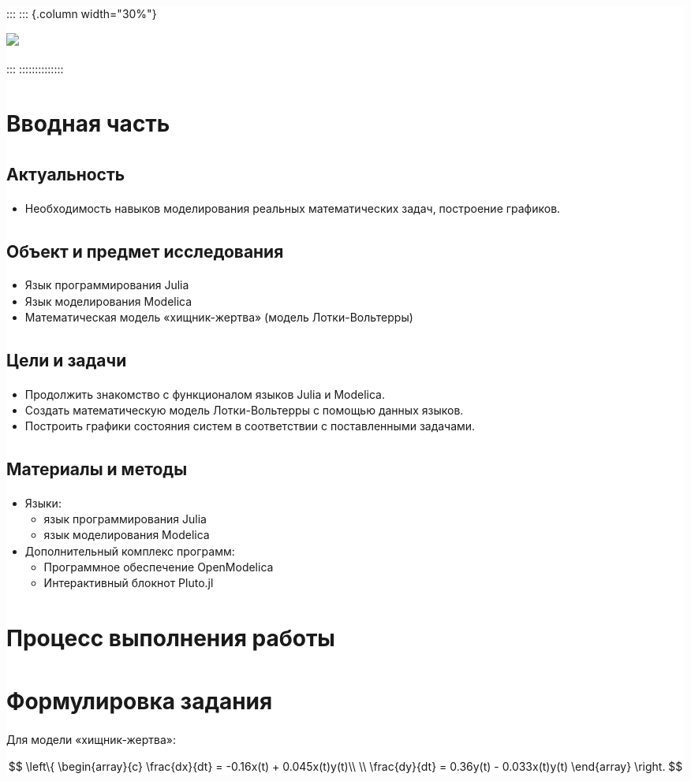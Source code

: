 :::
::: {.column width="30%"}

![](./image/0_me.png)

:::
::::::::::::::

# Вводная часть

## Актуальность

- Необходимость навыков моделирования реальных математических задач, построение графиков.

## Объект и предмет исследования

- Язык программирования Julia
- Язык моделирования Modelica
- Математическая модель «хищник-жертва» (модель Лотки-Вольтерры)

## Цели и задачи

- Продолжить знакомство с функционалом языков Julia и Modelica.
- Создать математическую модель Лотки-Вольтерры с помощью данных языков.
- Построить графики состояния систем в соответствии с поставленными задачами.

## Материалы и методы

- Языки:
  - язык программирования Julia
  - язык моделирования Modelica
- Дополнительный комплекс программ:
  - Программное обеспечение OpenModelica
  - Интерактивный блокнот Pluto.jl

# Процесс выполнения работы

# Формулировка задания

Для модели «хищник-жертва»:

$$
\left\{
\begin{array}{c}
\frac{dx}{dt} = -0.16x(t) + 0.045x(t)y(t)\\
 \\
\frac{dy}{dt} = 0.36y(t) - 0.033x(t)y(t)
\end{array}
\right.
$$
